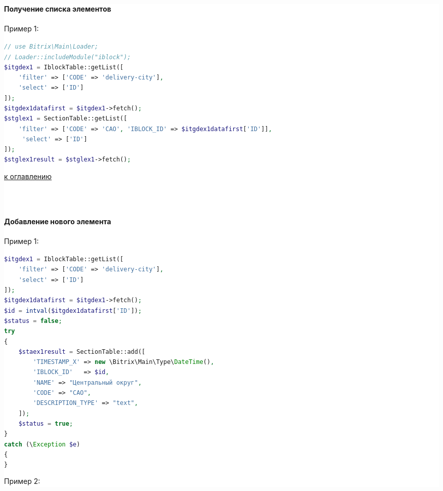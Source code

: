 #### Получение списка элементов

Пример 1:

```php
// use Bitrix\Main\Loader;
// Loader::includeModule("iblock");
$itgdex1 = IblockTable::getList([
    'filter' => ['CODE' => 'delivery-city'],
    'select' => ['ID']
]);
$itgdex1datafirst = $itgdex1->fetch();
$stglex1 = SectionTable::getList([
    'filter' => ['CODE' => 'CAO', 'IBLOCK_ID' => $itgdex1datafirst['ID']],
     'select' => ['ID']
]);
$stglex1result = $stglex1->fetch();
```
[к оглавлению](#оглавление)

![s](/asset/image/separator/30x30.png)

#### Добавление нового элемента

Пример 1:

```php
$itgdex1 = IblockTable::getList([
    'filter' => ['CODE' => 'delivery-city'],
    'select' => ['ID']
]);
$itgdex1datafirst = $itgdex1->fetch();
$id = intval($itgdex1datafirst['ID']);
$status = false;
try
{
    $staex1result = SectionTable::add([
        'TIMESTAMP_X' => new \Bitrix\Main\Type\DateTime(),
        'IBLOCK_ID'   => $id,
        'NAME' => "Центральный округ",
        'CODE' => "CAO",
        'DESCRIPTION_TYPE' => "text",
    ]);
    $status = true;
}
catch (\Exception $e)
{
}
```

Пример 2:
